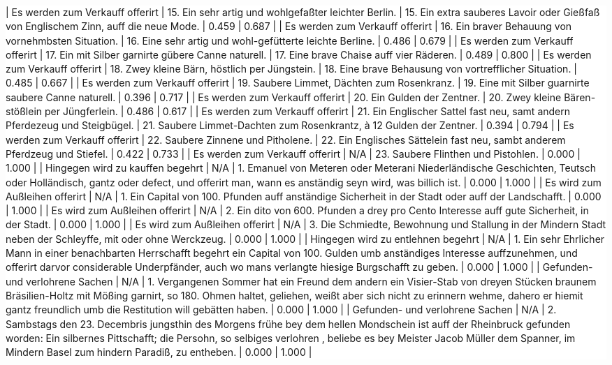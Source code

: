 | Es werden zum Verkauff offerirt | 15. Ein se<span class="diff">h</span>r <span class="diff">a</span>r<span class="diff">t</span>i<span class="diff">g und wohlg</span>efaß<span class="diff">ter</span> l<span class="diff">e</span>ich<span class="diff">t</span>e<span class="diff">r</span> <span class="diff">Berl</span>in. | 15. Ein <span class="diff">extra </span>s<span class="diff">aub</span>e<span class="diff">res Lavoi</span>r <span class="diff">ode</span>r<span class="diff"> G</span>ie<span class="diff">ß</span>faß <span class="diff">von Eng</span>li<span class="diff">s</span>che<span class="diff">m</span> <span class="diff">Z</span>in<span class="diff">n, auff die neue Mode</span>. | 0.459 | 0.687 |
| Es werden zum Verkauff offerirt | 16. Ein <span class="diff">b</span>ra<span class="diff">v</span>er Be<span class="diff">hauung von vo</span>rne<span class="diff">hmbsten Situation</span>. | 16. Ein<span class="diff">e</span> <span class="diff">seh</span>r<span class="diff"> </span>a<span class="diff">rtig und wohl-gefütt</span>er<span class="diff">te leichte</span> Ber<span class="diff">li</span>ne. | 0.486 | 0.679 |
| Es werden zum Verkauff offerirt | 17. Ein <span class="diff">m</span>i<span class="diff">t</span> <span class="diff">S</span>i<span class="diff">lb</span>er <span class="diff">garnirte güb</span>ere<span class="diff"> Ca</span>n<span class="diff">ne naturell</span>. | 17. Ein<span class="diff">e</span> <span class="diff">brave Cha</span>i<span class="diff">se</span> <span class="diff">auff v</span>ier <span class="diff">Räd</span>eren. | 0.489 | 0.800 |
| Es werden zum Verkauff offerirt | 18. <span class="diff">Zwey kle</span>ine B<span class="diff">ä</span>r<span class="diff">n, hös</span>tlich<span class="diff"> p</span>er <span class="diff">Jüngs</span>t<span class="diff">e</span>in. | 18. <span class="diff">E</span>ine <span class="diff">brave </span>B<span class="diff">ehausung von vo</span>rt<span class="diff">reff</span>licher <span class="diff">Si</span>t<span class="diff">uat</span>i<span class="diff">o</span>n. | 0.485 | 0.667 |
| Es werden zum Verkauff offerirt | 19. Saubere <span class="diff">Limmet, Dächten zum Rosenkr</span>an<span class="diff">z</span>. | 19. <span class="diff">Eine mit </span>S<span class="diff">ilber guarnirte s</span>aubere <span class="diff">C</span>an<span class="diff">ne naturell</span>. | 0.396 | 0.717 |
| Es werden zum Verkauff offerirt | 20. <span class="diff">E</span>in <span class="diff">Gulden d</span>er <span class="diff">Ze</span>n<span class="diff">tn</span>er. | 20. <span class="diff">Zwey kleine Bären-stößle</span>in <span class="diff">p</span>er <span class="diff">Jü</span>n<span class="diff">gf</span>er<span class="diff">lein</span>. | 0.486 | 0.617 |
| Es werden zum Verkauff offerirt | 21. <span class="diff">E</span>in <span class="diff">E</span>n<span class="diff">g</span>l<span class="diff">isch</span>er <span class="diff">Sa</span>t<span class="diff">tel fast </span>ne<span class="diff">u, samt ande</span>r<span class="diff">n Pferdezeug und Steigbügel</span>. | 21. <span class="diff">Saubere L</span>i<span class="diff">mmet-Dachte</span>n <span class="diff">zum Rose</span>n<span class="diff">krantz, à 12 Gu</span>l<span class="diff">den d</span>er <span class="diff">Zen</span>tner. | 0.394 | 0.794 |
| Es werden zum Verkauff offerirt | 22. Saubere <span class="diff">Zinn</span>e<span class="diff">n</span>e und <span class="diff">P</span>i<span class="diff">tho</span>l<span class="diff">ene</span>. | 22. <span class="diff">Ein Englisches </span>S<span class="diff">ättelein f</span>a<span class="diff">st ne</span>u<span class="diff">, sam</span>b<span class="diff">t and</span>ere<span class="diff">m</span> <span class="diff">Pf</span>e<span class="diff">rdz</span>e<span class="diff">ug</span> und <span class="diff">St</span>i<span class="diff">efe</span>l. | 0.422 | 0.733 |
| Es werden zum Verkauff offerirt | N/A | 23. Saubere Flinthen und Pistohlen. | 0.000 | 1.000 |
| Hingegen wird zu kauffen begehrt | N/A | 1. Emanuel von Meteren oder Meterani Niederländische Geschichten, Teutsch oder Holländisch, gantz oder defect, und offerirt man, wann es anständig seyn wird, was billich ist. | 0.000 | 1.000 |
| Es wird zum Außleihen offerirt | N/A | 1. Ein Capital von 100. Pfunden auff anständige Sicherheit in der Stadt oder auff der Landschafft. | 0.000 | 1.000 |
| Es wird zum Außleihen offerirt | N/A | 2. Ein dito von 600. Pfunden a drey pro Cento Interesse auff gute Sicherheit, in der Stadt. | 0.000 | 1.000 |
| Es wird zum Außleihen offerirt | N/A | 3. Die Schmiedte, Bewohnung und Stallung in der Mindern Stadt neben der Schleyffe, mit oder ohne Werckzeug. | 0.000 | 1.000 |
| Hingegen wird zu entlehnen begehrt | N/A | 1. Ein sehr Ehrlicher Mann in einer benachbarten Herrschafft begehrt ein Capital von 100. Gulden umb anständiges Interesse auffzunehmen, und offerirt darvor considerable Underpfänder, auch wo mans verlangte hiesige Burgschafft zu geben. | 0.000 | 1.000 |
| Gefunden- und verlohrene Sachen | N/A | 1. Vergangenen Sommer hat ein Freund dem andern ein Visier-Stab von dreyen Stücken braunem Bräsilien-Holtz mit Mößing garnirt, so 180. Ohmen haltet, geliehen, weißt aber sich nicht zu erinnern wehme, dahero er hiemit gantz freundlich umb die Restitution will gebätten haben. | 0.000 | 1.000 |
| Gefunden- und verlohrene Sachen | N/A | 2. Sambstags den 23. Decembris jungsthin des Morgens frühe bey dem hellen Mondschein ist auff der Rheinbruck gefunden worden: Ein silbernes Pittschafft; die Persohn, so selbiges verlohren , beliebe es bey Meister Jacob Müller dem Spanner, im Mindern Basel zum hindern Paradiß, zu entheben. | 0.000 | 1.000 |